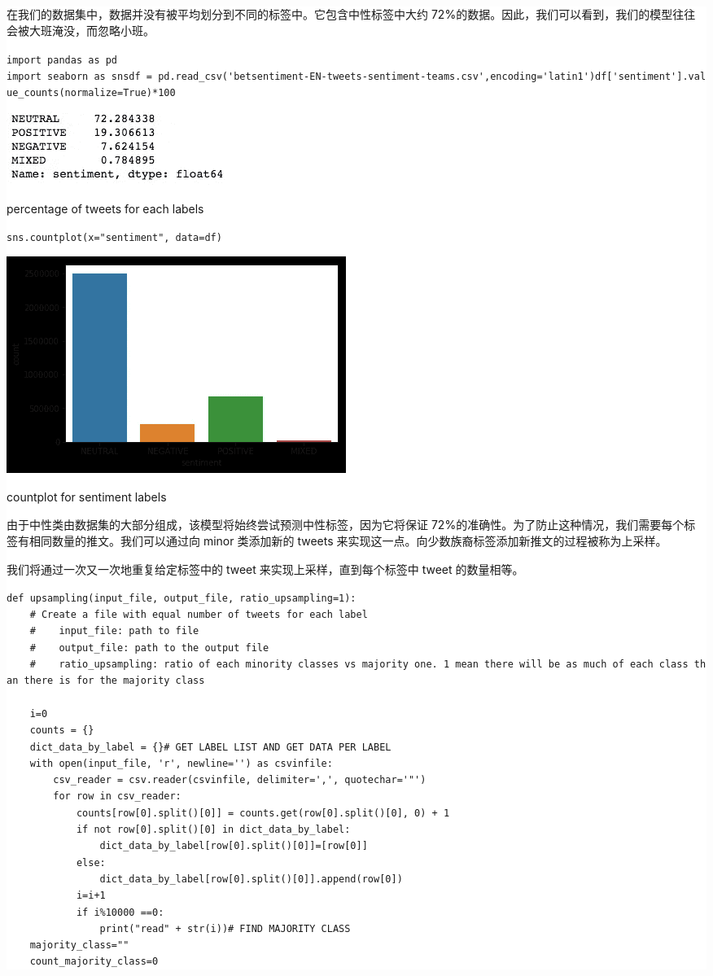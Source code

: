 在我们的数据集中，数据并没有被平均划分到不同的标签中。它包含中性标签中大约 72%的数据。因此，我们可以看到，我们的模型往往会被大班淹没，而忽略小班。

```
import pandas as pd
import seaborn as snsdf = pd.read_csv('betsentiment-EN-tweets-sentiment-teams.csv',encoding='latin1')df['sentiment'].value_counts(normalize=True)*100
```

![](img/c600787c67546ce30b613e1da942c53a.png)

percentage of tweets for each labels

```
sns.countplot(x="sentiment", data=df)
```

![](img/3ca937d09c41a326a315a3b5b8d28e96.png)

countplot for sentiment labels

由于中性类由数据集的大部分组成，该模型将始终尝试预测中性标签，因为它将保证 72%的准确性。为了防止这种情况，我们需要每个标签有相同数量的推文。我们可以通过向 minor 类添加新的 tweets 来实现这一点。向少数族裔标签添加新推文的过程被称为上采样。

我们将通过一次又一次地重复给定标签中的 tweet 来实现上采样，直到每个标签中 tweet 的数量相等。

```
def upsampling(input_file, output_file, ratio_upsampling=1):
    # Create a file with equal number of tweets for each label
    #    input_file: path to file
    #    output_file: path to the output file
    #    ratio_upsampling: ratio of each minority classes vs majority one. 1 mean there will be as much of each class than there is for the majority class 

    i=0
    counts = {}
    dict_data_by_label = {}# GET LABEL LIST AND GET DATA PER LABEL
    with open(input_file, 'r', newline='') as csvinfile: 
        csv_reader = csv.reader(csvinfile, delimiter=',', quotechar='"')
        for row in csv_reader:
            counts[row[0].split()[0]] = counts.get(row[0].split()[0], 0) + 1
            if not row[0].split()[0] in dict_data_by_label:
                dict_data_by_label[row[0].split()[0]]=[row[0]]
            else:
                dict_data_by_label[row[0].split()[0]].append(row[0])
            i=i+1
            if i%10000 ==0:
                print("read" + str(i))# FIND MAJORITY CLASS
    majority_class=""
    count_majority_class=0
```